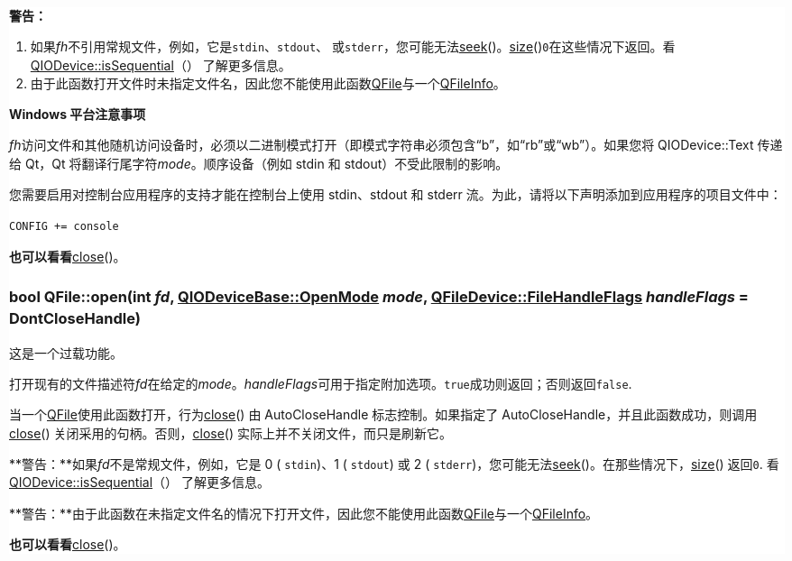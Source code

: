 **警告：**

1. 如果*fh*不引用常规文件，例如，它是`stdin`、`stdout`、 或`stderr`，您可能无法[seek](https://doc-qt-io.translate.goog/qt-6/qfiledevice.html?_x_tr_sl=auto&_x_tr_tl=zh-CN&_x_tr_hl=zh-CN&_x_tr_pto=wapp#seek)()。[size](https://doc-qt-io.translate.goog/qt-6/qfile.html?_x_tr_sl=auto&_x_tr_tl=zh-CN&_x_tr_hl=zh-CN&_x_tr_pto=wapp#size)()`0`在这些情况下返回。看[QIODevice::isSequential](https://doc-qt-io.translate.goog/qt-6/qiodevice.html?_x_tr_sl=auto&_x_tr_tl=zh-CN&_x_tr_hl=zh-CN&_x_tr_pto=wapp#isSequential)（） 了解更多信息。
2. 由于此函数打开文件时未指定文件名，因此您不能使用此函数[QFile](https://doc-qt-io.translate.goog/qt-6/qfile.html?_x_tr_sl=auto&_x_tr_tl=zh-CN&_x_tr_hl=zh-CN&_x_tr_pto=wapp)与一个[QFileInfo](https://doc-qt-io.translate.goog/qt-6/qfileinfo.html?_x_tr_sl=auto&_x_tr_tl=zh-CN&_x_tr_hl=zh-CN&_x_tr_pto=wapp)。

**Windows 平台注意事项**

*fh*访问文件和其他随机访问设备时，必须以二进制模式打开（即模式字符串必须包含“b”，如“rb”或“wb”）。如果您将 QIODevice::Text 传递给 Qt，Qt 将翻译行尾字符*mode*。顺序设备（例如 stdin 和 stdout）不受此限制的影响。

您需要启用对控制台应用程序的支持才能在控制台上使用 stdin、stdout 和 stderr 流。为此，请将以下声明添加到应用程序的项目文件中：

```
CONFIG += console
```

**也可以看看**[close](https://doc-qt-io.translate.goog/qt-6/qfiledevice.html?_x_tr_sl=auto&_x_tr_tl=zh-CN&_x_tr_hl=zh-CN&_x_tr_pto=wapp#close)()。

### bool QFile::open(int *fd*, [QIODeviceBase::OpenMode](https://doc-qt-io.translate.goog/qt-6/qiodevicebase.html?_x_tr_sl=auto&_x_tr_tl=zh-CN&_x_tr_hl=zh-CN&_x_tr_pto=wapp#OpenModeFlag-enum) *mode*, [QFileDevice::FileHandleFlags](https://doc-qt-io.translate.goog/qt-6/qfiledevice.html?_x_tr_sl=auto&_x_tr_tl=zh-CN&_x_tr_hl=zh-CN&_x_tr_pto=wapp#FileHandleFlag-enum) *handleFlags* = DontCloseHandle)

这是一个过载功能。

打开现有的文件描述符*fd*在给定的*mode*。*handleFlags*可用于指定附加选项。`true`成功则返回；否则返回`false`.

当一个[QFile](https://doc-qt-io.translate.goog/qt-6/qfile.html?_x_tr_sl=auto&_x_tr_tl=zh-CN&_x_tr_hl=zh-CN&_x_tr_pto=wapp)使用此函数打开，行为[close](https://doc-qt-io.translate.goog/qt-6/qfiledevice.html?_x_tr_sl=auto&_x_tr_tl=zh-CN&_x_tr_hl=zh-CN&_x_tr_pto=wapp#close)() 由 AutoCloseHandle 标志控制。如果指定了 AutoCloseHandle，并且此函数成功，则调用[close](https://doc-qt-io.translate.goog/qt-6/qfiledevice.html?_x_tr_sl=auto&_x_tr_tl=zh-CN&_x_tr_hl=zh-CN&_x_tr_pto=wapp#close)() 关闭采用的句柄。否则，[close](https://doc-qt-io.translate.goog/qt-6/qfiledevice.html?_x_tr_sl=auto&_x_tr_tl=zh-CN&_x_tr_hl=zh-CN&_x_tr_pto=wapp#close)() 实际上并不关闭文件，而只是刷新它。

**警告：**如果*fd*不是常规文件，例如，它是 0 ( `stdin`)、1 ( `stdout`) 或 2 ( `stderr`)，您可能无法[seek](https://doc-qt-io.translate.goog/qt-6/qfiledevice.html?_x_tr_sl=auto&_x_tr_tl=zh-CN&_x_tr_hl=zh-CN&_x_tr_pto=wapp#seek)()。在那些情况下，[size](https://doc-qt-io.translate.goog/qt-6/qfile.html?_x_tr_sl=auto&_x_tr_tl=zh-CN&_x_tr_hl=zh-CN&_x_tr_pto=wapp#size)() 返回`0`. 看[QIODevice::isSequential](https://doc-qt-io.translate.goog/qt-6/qiodevice.html?_x_tr_sl=auto&_x_tr_tl=zh-CN&_x_tr_hl=zh-CN&_x_tr_pto=wapp#isSequential)（） 了解更多信息。

**警告：**由于此函数在未指定文件名的情况下打开文件，因此您不能使用此函数[QFile](https://doc-qt-io.translate.goog/qt-6/qfile.html?_x_tr_sl=auto&_x_tr_tl=zh-CN&_x_tr_hl=zh-CN&_x_tr_pto=wapp)与一个[QFileInfo](https://doc-qt-io.translate.goog/qt-6/qfileinfo.html?_x_tr_sl=auto&_x_tr_tl=zh-CN&_x_tr_hl=zh-CN&_x_tr_pto=wapp)。

**也可以看看**[close](https://doc-qt-io.translate.goog/qt-6/qfiledevice.html?_x_tr_sl=auto&_x_tr_tl=zh-CN&_x_tr_hl=zh-CN&_x_tr_pto=wapp#close)()。
